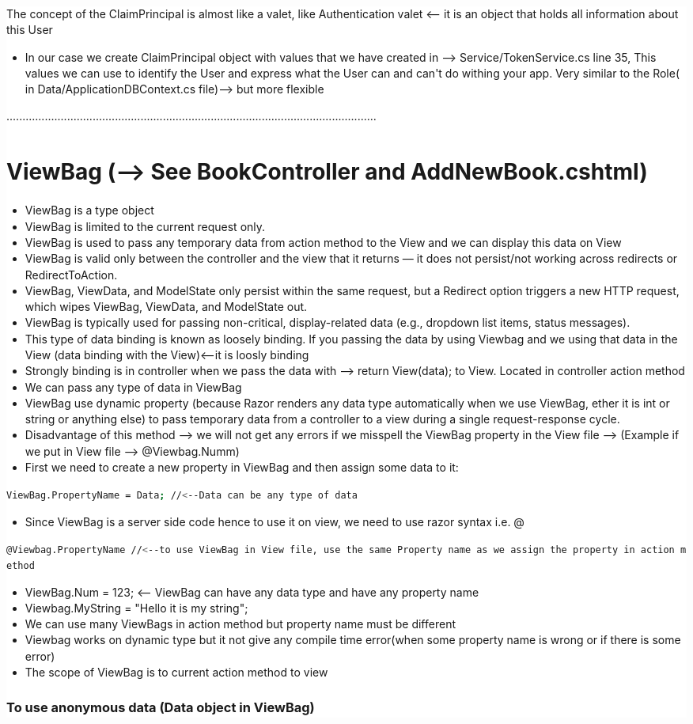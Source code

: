 The concept of the ClaimPrincipal is almost like a valet, like Authentication valet <-- it is an object that holds all information about this User

- In our case we create ClaimPrincipal object with values that we have created in --> Service/TokenService.cs line 35, This values we can use to identify the User and express what the User can and can't do withing your app. Very similar to the Role( in Data/ApplicationDBContext.cs file)--> but more flexible

....................................................................................................................

# ViewBag (--> See BookController and AddNewBook.cshtml)

- ViewBag is a type object
- ViewBag is limited to the current request only.
- ViewBag is used to pass any temporary data from action method to the View and we can display this data on View
- ViewBag is valid only between the controller and the view that it returns — it does not persist/not working across redirects or RedirectToAction.
- ViewBag, ViewData, and ModelState only persist within the same request, but a Redirect option triggers a new HTTP request, which wipes ViewBag, ViewData, and ModelState out.
- ViewBag is typically used for passing non-critical, display-related data (e.g., dropdown list items, status messages).
- This type of data binding is known as loosely binding. If you passing the data by using Viewbag and we using that data in the View (data binding with the View)<--it is loosly binding
- Strongly binding is in controller when we pass the data with --> return View(data); to View. Located in controller action method
- We can pass any type of data in ViewBag
- ViewBag use dynamic property (because Razor renders any data type automatically when we use ViewBag, ether it is int or string or anything else) to pass temporary data from a controller to a view during a single request-response cycle.
- Disadvantage of this method --> we will not get any errors if we misspell the ViewBag property in the View file --> (Example if we put in View file --> @Viewbag.Numm)
- First we need to create a new property in ViewBag and then assign some data to it:

```bash
ViewBag.PropertyName = Data; //<--Data can be any type of data
```

- Since ViewBag is a server side code hence to use it on view, we need to use razor syntax i.e. @

```bash
@Viewbag.PropertyName //<--to use ViewBag in View file, use the same Property name as we assign the property in action method
```

- ViewBag.Num = 123; <-- ViewBag can have any data type and have any property name
- Viewbag.MyString = "Hello it is my string";
- We can use many ViewBags in action method but property name must be different
- Viewbag works on dynamic type but it not give any compile time error(when some property name is wrong or if there is some error)
- The scope of ViewBag is to current action method to view

### To use anonymous data (Data object in ViewBag)
